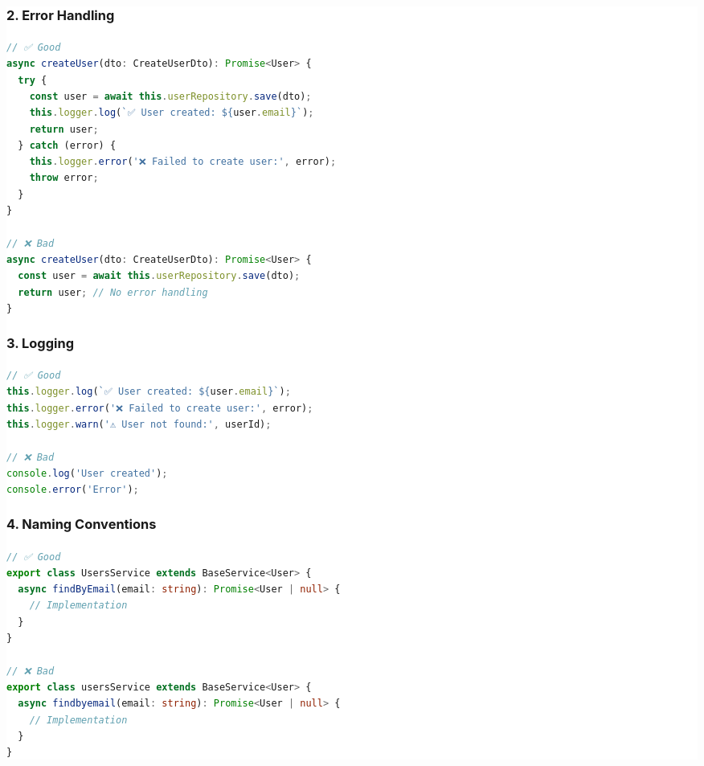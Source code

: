 ### 2. **Error Handling**

```typescript
// ✅ Good
async createUser(dto: CreateUserDto): Promise<User> {
  try {
    const user = await this.userRepository.save(dto);
    this.logger.log(`✅ User created: ${user.email}`);
    return user;
  } catch (error) {
    this.logger.error('❌ Failed to create user:', error);
    throw error;
  }
}

// ❌ Bad
async createUser(dto: CreateUserDto): Promise<User> {
  const user = await this.userRepository.save(dto);
  return user; // No error handling
}
```

### 3. **Logging**

```typescript
// ✅ Good
this.logger.log(`✅ User created: ${user.email}`);
this.logger.error('❌ Failed to create user:', error);
this.logger.warn('⚠️ User not found:', userId);

// ❌ Bad
console.log('User created');
console.error('Error');
```

### 4. **Naming Conventions**

```typescript
// ✅ Good
export class UsersService extends BaseService<User> {
  async findByEmail(email: string): Promise<User | null> {
    // Implementation
  }
}

// ❌ Bad
export class usersService extends BaseService<User> {
  async findbyemail(email: string): Promise<User | null> {
    // Implementation
  }
}
```
